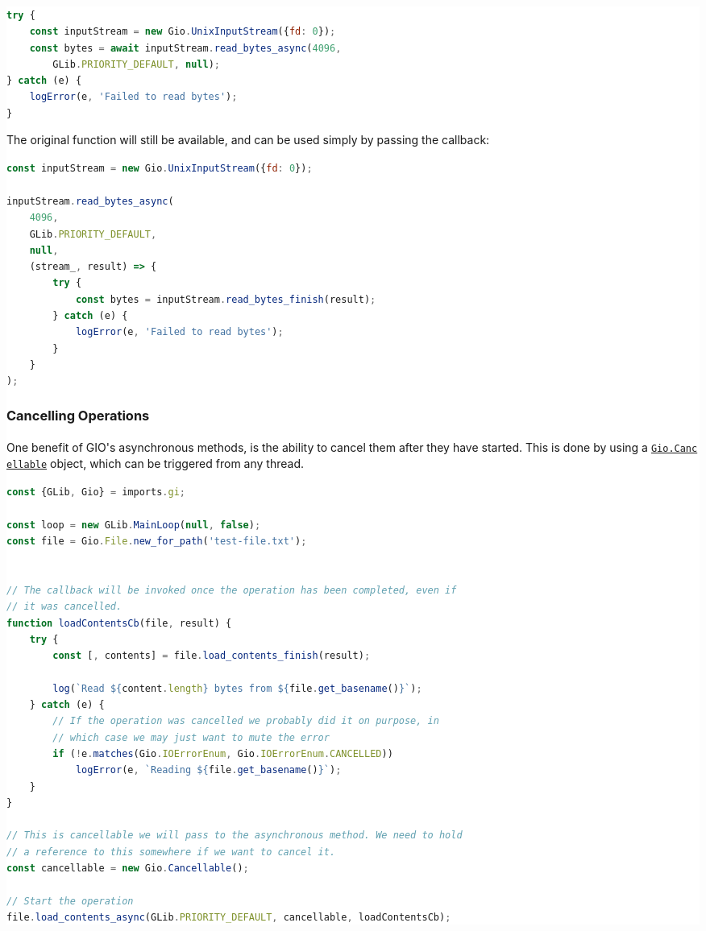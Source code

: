 ```js
try {
    const inputStream = new Gio.UnixInputStream({fd: 0});
    const bytes = await inputStream.read_bytes_async(4096,
        GLib.PRIORITY_DEFAULT, null);
} catch (e) {
    logError(e, 'Failed to read bytes');
}
```

The original function will still be available, and can be used simply by passing
the callback:

```js
const inputStream = new Gio.UnixInputStream({fd: 0});

inputStream.read_bytes_async(
    4096,
    GLib.PRIORITY_DEFAULT,
    null,
    (stream_, result) => {
        try {
            const bytes = inputStream.read_bytes_finish(result);
        } catch (e) {
            logError(e, 'Failed to read bytes');
        }
    }
);
```

[avizajac]: https://llzes.org/


### Cancelling Operations

One benefit of GIO's asynchronous methods, is the ability to cancel them after
they have started. This is done by using a [`Gio.Cancellable`][gcancellable]
object, which can be triggered from any thread.


```js
const {GLib, Gio} = imports.gi;

const loop = new GLib.MainLoop(null, false);
const file = Gio.File.new_for_path('test-file.txt');


// The callback will be invoked once the operation has been completed, even if
// it was cancelled.
function loadContentsCb(file, result) {
    try {
        const [, contents] = file.load_contents_finish(result);
        
        log(`Read ${content.length} bytes from ${file.get_basename()}`);
    } catch (e) {
        // If the operation was cancelled we probably did it on purpose, in
        // which case we may just want to mute the error
        if (!e.matches(Gio.IOErrorEnum, Gio.IOErrorEnum.CANCELLED))
            logError(e, `Reading ${file.get_basename()}`);
    }
}

// This is cancellable we will pass to the asynchronous method. We need to hold
// a reference to this somewhere if we want to cancel it.
const cancellable = new Gio.Cancellable();

// Start the operation
file.load_contents_async(GLib.PRIORITY_DEFAULT, cancellable, loadContentsCb);
```

[promise]: https://developer.mozilla.org/docs/Web/JavaScript/Reference/Global_Objects/Promise
[spidermonkey]: https://spidermonkey.dev
[mainloop]: https://docs.gtk.org/glib/main-loop.html
[gapplication]: https://gjs-docs.gnome.org/gio20/gio.application
[gapplicationrun]: https://gjs-docs.gnome.org/gio20/gio.application#method-run
[gsourceremove]: https://gjs-docs.gnome.org/glib20/glib.source#function-remove
[gcancellable]: https://gjs-docs.gnome.org/gio20/gio.cancellable
[mdnpromise]: https://developer.mozilla.org/docs/Web/JavaScript/Reference/Global_Objects/Promise
[gcancellable]: https://gjs-docs.gnome.org/gio20/gio.cancellable